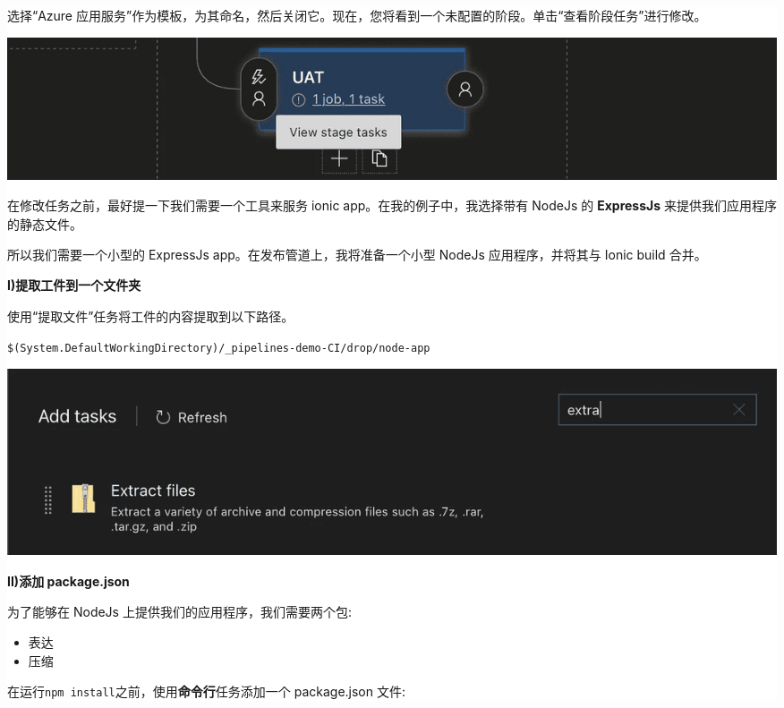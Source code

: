 选择“Azure 应用服务”作为模板，为其命名，然后关闭它。现在，您将看到一个未配置的阶段。单击“查看阶段任务”进行修改。

![](img/598988cbcf8c026cc0d665f3a32c46bb.png)

在修改任务之前，最好提一下我们需要一个工具来服务 ionic app。在我的例子中，我选择带有 NodeJs 的 **ExpressJs** 来提供我们应用程序的静态文件。

所以我们需要一个小型的 ExpressJs app。在发布管道上，我将准备一个小型 NodeJs 应用程序，并将其与 Ionic build 合并。

**I)提取工件到一个文件夹**

使用“提取文件”任务将工件的内容提取到以下路径。

```
$(System.DefaultWorkingDirectory)/_pipelines-demo-CI/drop/node-app
```

![](img/f9d04449fd08152e3a7b3a72796ad018.png)

**II)添加 package.json**

为了能够在 NodeJs 上提供我们的应用程序，我们需要两个包:

*   表达
*   压缩

在运行`npm install`之前，使用**命令行**任务添加一个 package.json 文件:

